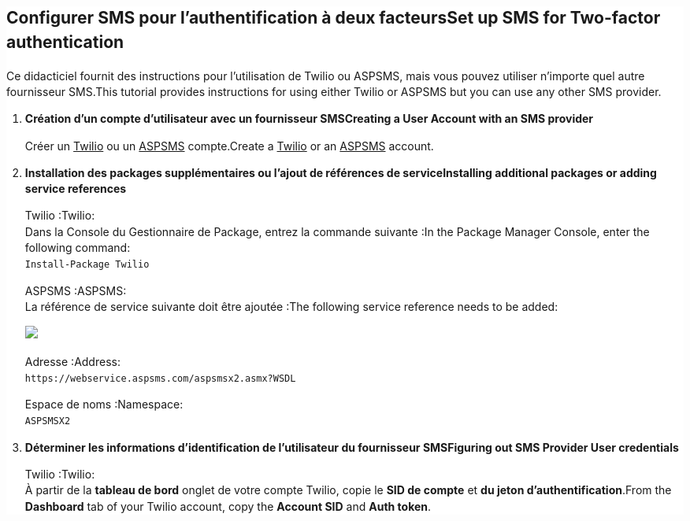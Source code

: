 <a id="SMS"></a>
## <a name="set-up-sms-for-two-factor-authentication"></a><span data-ttu-id="6b57e-127">Configurer SMS pour l’authentification à deux facteurs</span><span class="sxs-lookup"><span data-stu-id="6b57e-127">Set up SMS for Two-factor authentication</span></span>

<span data-ttu-id="6b57e-128">Ce didacticiel fournit des instructions pour l’utilisation de Twilio ou ASPSMS, mais vous pouvez utiliser n’importe quel autre fournisseur SMS.</span><span class="sxs-lookup"><span data-stu-id="6b57e-128">This tutorial provides instructions for using either Twilio or ASPSMS but you can use any other SMS provider.</span></span>

1. <span data-ttu-id="6b57e-129">**Création d’un compte d’utilisateur avec un fournisseur SMS**</span><span class="sxs-lookup"><span data-stu-id="6b57e-129">**Creating a User Account with an SMS provider**</span></span>  
  
   <span data-ttu-id="6b57e-130">Créer un [Twilio](https://www.twilio.com/try-twilio) ou un [ASPSMS](https://www.aspsms.com/asp.net/identity/testcredits/) compte.</span><span class="sxs-lookup"><span data-stu-id="6b57e-130">Create a [Twilio](https://www.twilio.com/try-twilio) or an [ASPSMS](https://www.aspsms.com/asp.net/identity/testcredits/) account.</span></span>
2. <span data-ttu-id="6b57e-131">**Installation des packages supplémentaires ou l’ajout de références de service**</span><span class="sxs-lookup"><span data-stu-id="6b57e-131">**Installing additional packages or adding service references**</span></span>  
  
   <span data-ttu-id="6b57e-132">Twilio :</span><span class="sxs-lookup"><span data-stu-id="6b57e-132">Twilio:</span></span>  
   <span data-ttu-id="6b57e-133">Dans la Console du Gestionnaire de Package, entrez la commande suivante :</span><span class="sxs-lookup"><span data-stu-id="6b57e-133">In the Package Manager Console, enter the following command:</span></span>  
    `Install-Package Twilio`  
  
   <span data-ttu-id="6b57e-134">ASPSMS :</span><span class="sxs-lookup"><span data-stu-id="6b57e-134">ASPSMS:</span></span>  
   <span data-ttu-id="6b57e-135">La référence de service suivante doit être ajoutée :</span><span class="sxs-lookup"><span data-stu-id="6b57e-135">The following service reference needs to be added:</span></span>  
  
    ![](aspnet-mvc-5-app-with-sms-and-email-two-factor-authentication/_static/image2.png)  
  
   <span data-ttu-id="6b57e-136">Adresse :</span><span class="sxs-lookup"><span data-stu-id="6b57e-136">Address:</span></span>  
    `https://webservice.aspsms.com/aspsmsx2.asmx?WSDL`  
  
   <span data-ttu-id="6b57e-137">Espace de noms :</span><span class="sxs-lookup"><span data-stu-id="6b57e-137">Namespace:</span></span>  
    `ASPSMSX2`
3. <span data-ttu-id="6b57e-138">**Déterminer les informations d’identification de l’utilisateur du fournisseur SMS**</span><span class="sxs-lookup"><span data-stu-id="6b57e-138">**Figuring out SMS Provider User credentials**</span></span>  
  
   <span data-ttu-id="6b57e-139">Twilio :</span><span class="sxs-lookup"><span data-stu-id="6b57e-139">Twilio:</span></span>  
   <span data-ttu-id="6b57e-140">À partir de la **tableau de bord** onglet de votre compte Twilio, copie le **SID de compte** et **du jeton d’authentification**.</span><span class="sxs-lookup"><span data-stu-id="6b57e-140">From the **Dashboard** tab of your Twilio account, copy the **Account SID** and **Auth token**.</span></span>  
  